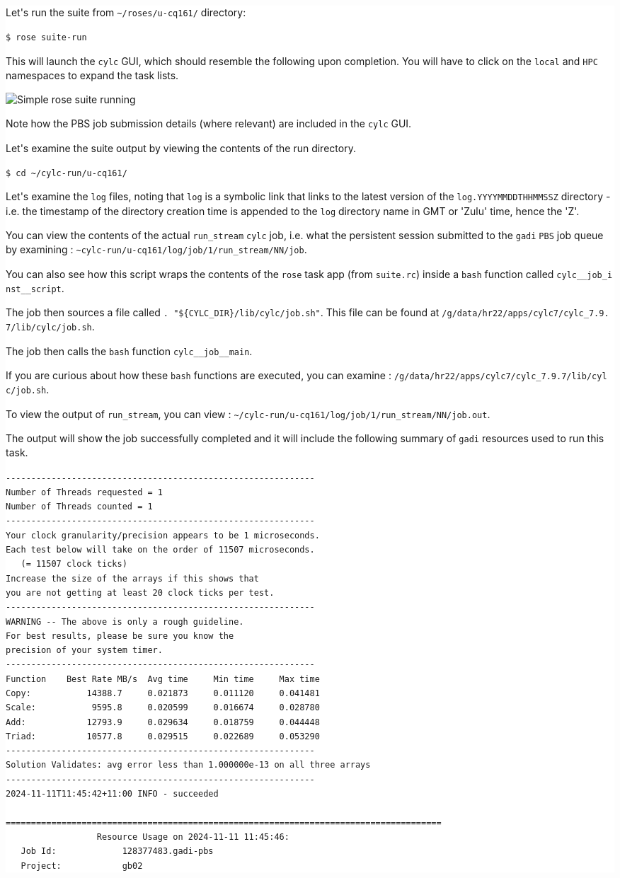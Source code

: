 Let's run the suite from `~/roses/u-cq161/` directory:
```
$ rose suite-run
```
This will launch the `cylc` GUI, which should resemble the following upon completion. You will have to click on the `local` and `HPC` namespaces to expand the task lists.

![Simple rose suite running](images/u-cq161-cylc-gui.png)
 
Note how the PBS job submission details (where relevant) are included in the `cylc` GUI.

Let's examine the suite output by viewing the contents of the run directory.
```
$ cd ~/cylc-run/u-cq161/
```
Let's examine the `log` files, noting that `log` is a symbolic link that links to the latest version of the `log.YYYYMMDDTHHMMSSZ` directory - i.e. the timestamp of the directory creation time is appended to the `log` directory name in GMT or 'Zulu' time, hence the 'Z'.

You can view the contents of the actual `run_stream` `cylc` job, i.e. what the persistent session submitted to the `gadi` `PBS` job queue by examining : `~cylc-run/u-cq161/log/job/1/run_stream/NN/job`.

You can also see how this script wraps the contents of the `rose` task app (from `suite.rc`) inside a `bash` function called `cylc__job_inst__script`.

The job then sources a file called `. "${CYLC_DIR}/lib/cylc/job.sh"`. This file can be found at `/g/data/hr22/apps/cylc7/cylc_7.9.7/lib/cylc/job.sh`.

The job then calls the `bash` function `cylc__job__main`.

If you are curious about how these `bash` functions are executed, you can examine : `/g/data/hr22/apps/cylc7/cylc_7.9.7/lib/cylc/job.sh`.

To view the output of `run_stream`, you can view : `~/cylc-run/u-cq161/log/job/1/run_stream/NN/job.out`.

The output will show the job successfully completed and it will include the following summary of `gadi` resources used to run this task.
```
-------------------------------------------------------------
Number of Threads requested = 1
Number of Threads counted = 1
-------------------------------------------------------------
Your clock granularity/precision appears to be 1 microseconds.
Each test below will take on the order of 11507 microseconds.
   (= 11507 clock ticks)
Increase the size of the arrays if this shows that
you are not getting at least 20 clock ticks per test.
-------------------------------------------------------------
WARNING -- The above is only a rough guideline.
For best results, please be sure you know the
precision of your system timer.
-------------------------------------------------------------
Function    Best Rate MB/s  Avg time     Min time     Max time
Copy:           14388.7     0.021873     0.011120     0.041481
Scale:           9595.8     0.020599     0.016674     0.028780
Add:            12793.9     0.029634     0.018759     0.044448
Triad:          10577.8     0.029515     0.022689     0.053290
-------------------------------------------------------------
Solution Validates: avg error less than 1.000000e-13 on all three arrays
-------------------------------------------------------------
2024-11-11T11:45:42+11:00 INFO - succeeded

======================================================================================
                  Resource Usage on 2024-11-11 11:45:46:
   Job Id:             128377483.gadi-pbs
   Project:            gb02
```